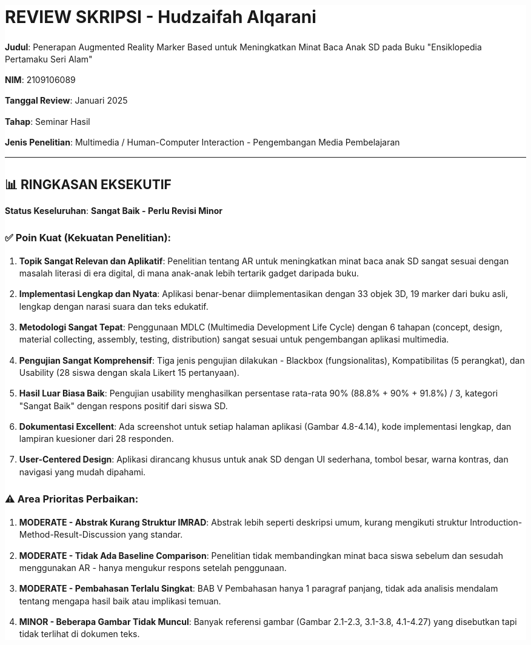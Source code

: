 # REVIEW SKRIPSI - Hudzaifah Alqarani

**Judul**: Penerapan Augmented Reality Marker Based untuk Meningkatkan Minat Baca Anak SD pada Buku "Ensiklopedia Pertamaku Seri Alam"

**NIM**: 2109106089

**Tanggal Review**: Januari 2025

**Tahap**: Seminar Hasil

**Jenis Penelitian**: Multimedia / Human-Computer Interaction - Pengembangan Media Pembelajaran

---

## 📊 RINGKASAN EKSEKUTIF

**Status Keseluruhan**: **Sangat Baik - Perlu Revisi Minor**

### ✅ Poin Kuat (Kekuatan Penelitian):

1. **Topik Sangat Relevan dan Aplikatif**: Penelitian tentang AR untuk meningkatkan minat baca anak SD sangat sesuai dengan masalah literasi di era digital, di mana anak-anak lebih tertarik gadget daripada buku.

2. **Implementasi Lengkap dan Nyata**: Aplikasi benar-benar diimplementasikan dengan 33 objek 3D, 19 marker dari buku asli, lengkap dengan narasi suara dan teks edukatif.

3. **Metodologi Sangat Tepat**: Penggunaan MDLC (Multimedia Development Life Cycle) dengan 6 tahapan (concept, design, material collecting, assembly, testing, distribution) sangat sesuai untuk pengembangan aplikasi multimedia.

4. **Pengujian Sangat Komprehensif**: Tiga jenis pengujian dilakukan - Blackbox (fungsionalitas), Kompatibilitas (5 perangkat), dan Usability (28 siswa dengan skala Likert 15 pertanyaan).

5. **Hasil Luar Biasa Baik**: Pengujian usability menghasilkan persentase rata-rata 90% (88.8% + 90% + 91.8%) / 3, kategori "Sangat Baik" dengan respons positif dari siswa SD.

6. **Dokumentasi Excellent**: Ada screenshot untuk setiap halaman aplikasi (Gambar 4.8-4.14), kode implementasi lengkap, dan lampiran kuesioner dari 28 responden.

7. **User-Centered Design**: Aplikasi dirancang khusus untuk anak SD dengan UI sederhana, tombol besar, warna kontras, dan navigasi yang mudah dipahami.

### ⚠️ Area Prioritas Perbaikan:

1. **MODERATE - Abstrak Kurang Struktur IMRAD**: Abstrak lebih seperti deskripsi umum, kurang mengikuti struktur Introduction-Method-Result-Discussion yang standar.

2. **MODERATE - Tidak Ada Baseline Comparison**: Penelitian tidak membandingkan minat baca siswa sebelum dan sesudah menggunakan AR - hanya mengukur respons setelah penggunaan.

3. **MODERATE - Pembahasan Terlalu Singkat**: BAB V Pembahasan hanya 1 paragraf panjang, tidak ada analisis mendalam tentang mengapa hasil baik atau implikasi temuan.

4. **MINOR - Beberapa Gambar Tidak Muncul**: Banyak referensi gambar (Gambar 2.1-2.3, 3.1-3.8, 4.1-4.27) yang disebutkan tapi tidak terlihat di dokumen teks.
